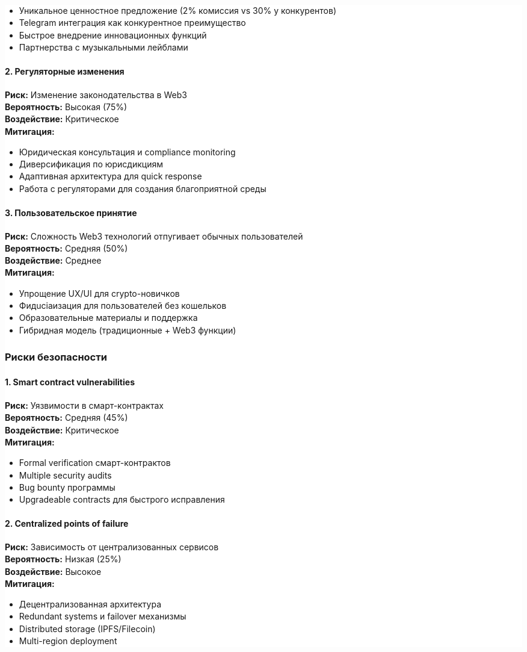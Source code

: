 - Уникальное ценностное предложение (2% комиссия vs 30% у конкурентов)
- Telegram интеграция как конкурентное преимущество
- Быстрое внедрение инновационных функций
- Партнерства с музыкальными лейблами

#### 2. Регуляторные изменения

**Риск:** Изменение законодательства в Web3  
**Вероятность:** Высокая (75%)  
**Воздействие:** Критическое  
**Митигация:**

- Юридическая консультация и compliance monitoring
- Диверсификация по юрисдикциям
- Адаптивная архитектура для quick response
- Работа с регуляторами для создания благоприятной среды

#### 3. Пользовательское принятие

**Риск:** Сложность Web3 технологий отпугивает обычных пользователей  
**Вероятность:** Средняя (50%)  
**Воздействие:** Среднее  
**Митигация:**

- Упрощение UX/UI для crypto-новичков
- Фидuciaизация для пользователей без кошельков
- Образовательные материалы и поддержка
- Гибридная модель (традиционные + Web3 функции)

### Риски безопасности

#### 1. Smart contract vulnerabilities

**Риск:** Уязвимости в смарт-контрактах  
**Вероятность:** Средняя (45%)  
**Воздействие:** Критическое  
**Митигация:**

- Formal verification смарт-контрактов
- Multiple security audits
- Bug bounty программы
- Upgradeable contracts для быстрого исправления

#### 2. Centralized points of failure

**Риск:** Зависимость от централизованных сервисов  
**Вероятность:** Низкая (25%)  
**Воздействие:** Высокое  
**Митигация:**

- Децентрализованная архитектура
- Redundant systems и failover механизмы
- Distributed storage (IPFS/Filecoin)
- Multi-region deployment
